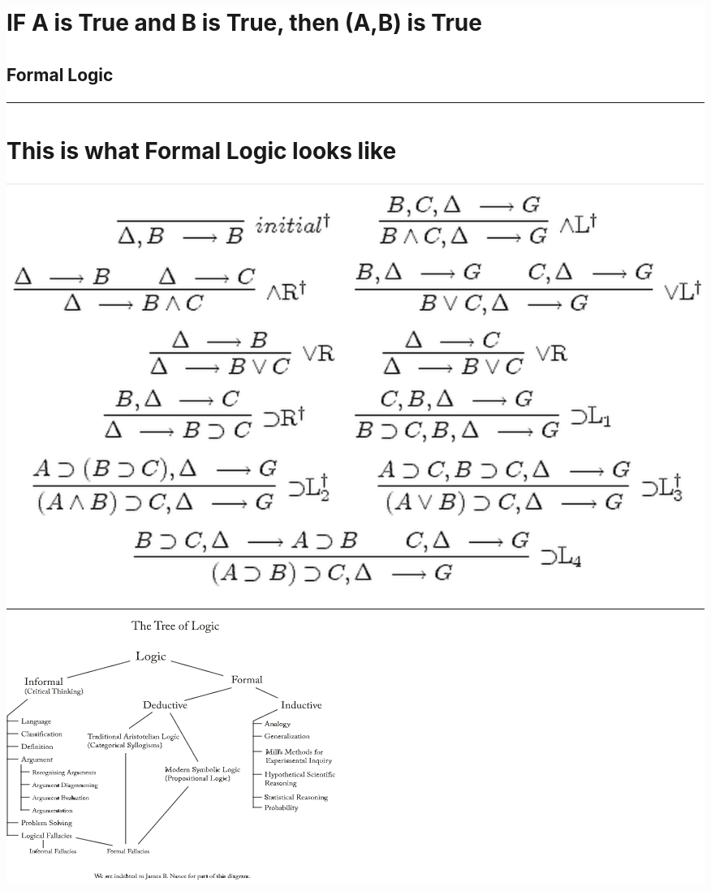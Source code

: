 # **IF A is True and B is True, then (A,B) is True**

## **Formal Logic**

---

# **This is what Formal Logic looks like**

![inline 150%](./AL-Images/Formal-Logic-Example.png)

---

![inline 150%](./AL-Images/Tree-of-Logic.png)
